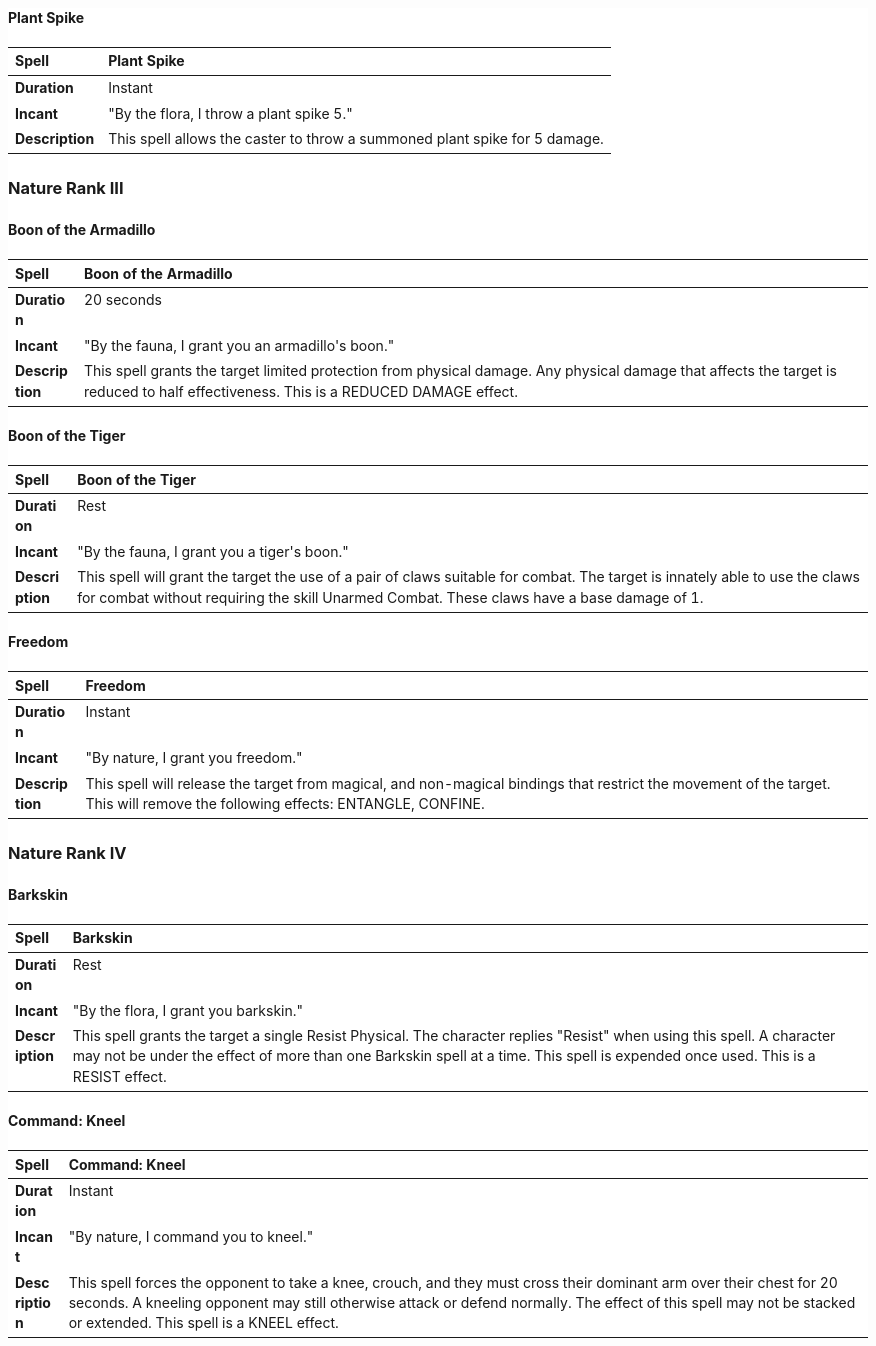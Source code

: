 #### **Plant Spike**
| **Spell**            | **Plant Spike**|
|      :---        |       :---         |
| **Duration**     | Instant|
| **Incant**     | "By the flora, I throw a plant spike 5."|
| **Description** | This spell allows the caster to throw a summoned plant spike for 5 damage.|


### Nature Rank III

#### **Boon of the Armadillo**
| **Spell**            | **Boon of the Armadillo** |
|      :---        |       :---         |
| **Duration**     | 20 seconds |
| **Incant**     | "By the fauna, I grant you an armadillo's boon." |
| **Description** |  This spell grants the target limited protection from physical damage. Any physical damage that affects the target is reduced to half effectiveness.  This is a REDUCED DAMAGE effect. |

#### **Boon of the Tiger**
| **Spell**            | **Boon of the Tiger** |
|      :---        |       :---         |
| **Duration**     | Rest |
| **Incant**     | "By the fauna, I grant you a tiger's boon." |
| **Description** |  This spell will grant the target the use of a pair of claws suitable for combat. The target is innately able to use the claws for combat without requiring the skill Unarmed Combat. These claws have a base damage of 1. |

#### **Freedom**
| **Spell**            | **Freedom** |
|      :---        |       :---         |
| **Duration**     | Instant |
| **Incant**     | "By nature, I grant you freedom." |
| **Description** |  This spell will release the target from magical, and non-magical bindings that restrict the movement of the target.  This will remove the following effects:  ENTANGLE, CONFINE. |


### Nature Rank IV

#### **Barkskin**
| **Spell**            | **Barkskin** |
|      :---        |       :---         |
| **Duration**     | Rest |
| **Incant**     | "By the flora, I grant you barkskin." |
| **Description** |  This spell grants the target a single Resist Physical. The character replies "Resist" when using this spell. A character may not be under the effect of more than one Barkskin spell at a time. This spell is expended once used.  This is a RESIST effect. |

#### **Command: Kneel**
| **Spell**            | **Command: Kneel**   |
|      :---        |:-------------|
| **Duration**     | Instant  |
| **Incant**     | "By nature, I command you to kneel."   |
| **Description** | This spell forces the opponent to take a knee, crouch, and they must cross their dominant arm over their chest for 20 seconds. A kneeling opponent may still otherwise attack or defend normally. The effect of this spell may not be stacked or extended.  This spell is a KNEEL effect. |

